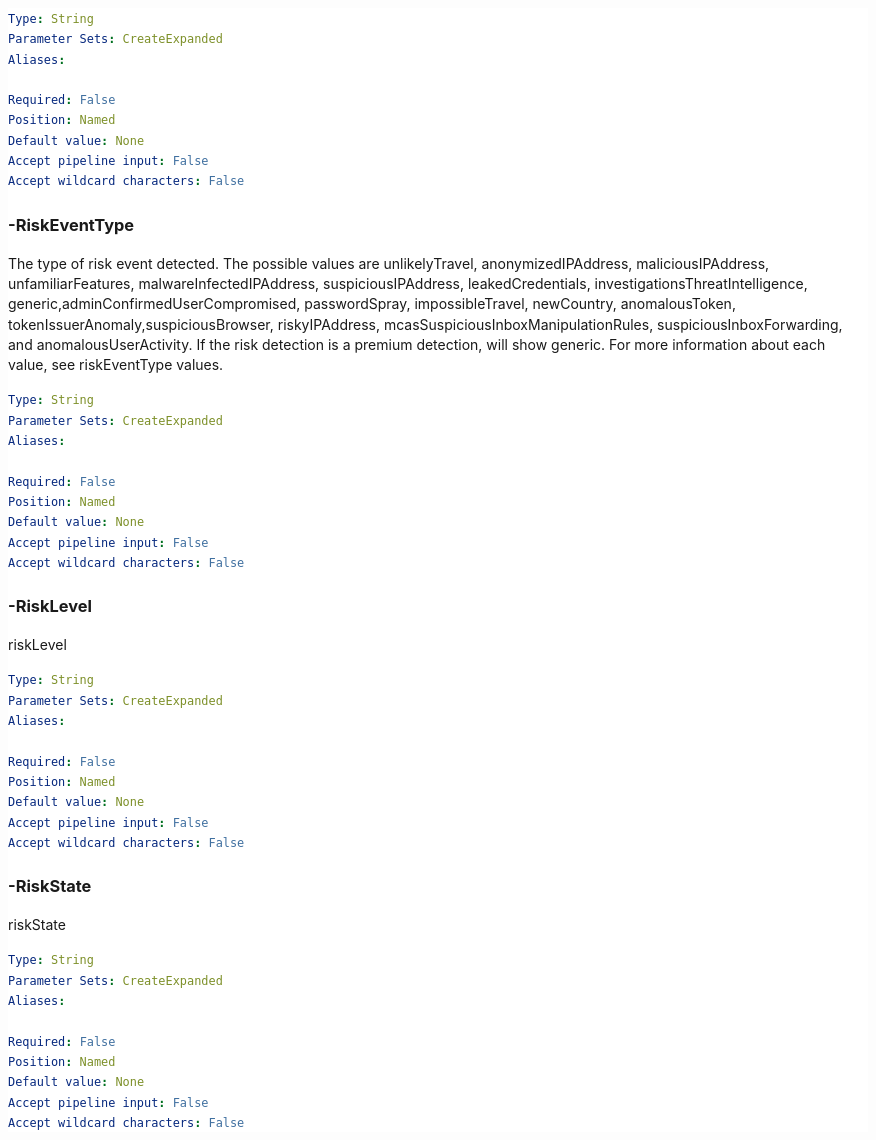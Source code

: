 ```yaml
Type: String
Parameter Sets: CreateExpanded
Aliases:

Required: False
Position: Named
Default value: None
Accept pipeline input: False
Accept wildcard characters: False
```

### -RiskEventType
The type of risk event detected.
The possible values are unlikelyTravel, anonymizedIPAddress, maliciousIPAddress, unfamiliarFeatures, malwareInfectedIPAddress, suspiciousIPAddress, leakedCredentials, investigationsThreatIntelligence, generic,adminConfirmedUserCompromised, passwordSpray, impossibleTravel, newCountry, anomalousToken, tokenIssuerAnomaly,suspiciousBrowser, riskyIPAddress, mcasSuspiciousInboxManipulationRules, suspiciousInboxForwarding, and anomalousUserActivity.
If the risk detection is a premium detection, will show generic.
For more information about each value, see riskEventType values.

```yaml
Type: String
Parameter Sets: CreateExpanded
Aliases:

Required: False
Position: Named
Default value: None
Accept pipeline input: False
Accept wildcard characters: False
```

### -RiskLevel
riskLevel

```yaml
Type: String
Parameter Sets: CreateExpanded
Aliases:

Required: False
Position: Named
Default value: None
Accept pipeline input: False
Accept wildcard characters: False
```

### -RiskState
riskState

```yaml
Type: String
Parameter Sets: CreateExpanded
Aliases:

Required: False
Position: Named
Default value: None
Accept pipeline input: False
Accept wildcard characters: False
```
